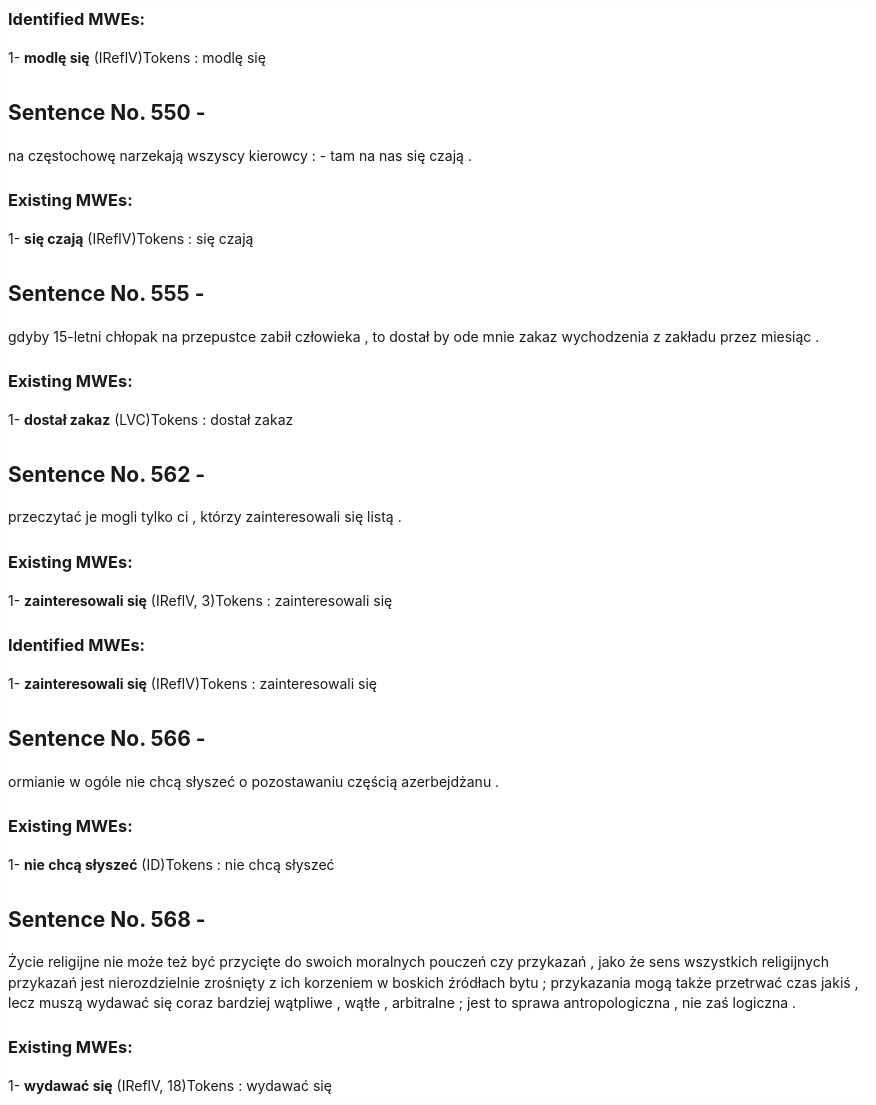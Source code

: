 ### Identified MWEs: 
1- **modlę się** (IReflV)Tokens : 
modlę
się

## Sentence No. 550 - 
na częstochowę narzekają wszyscy kierowcy : - tam na nas się czają . 
### Existing MWEs: 
1- **się czają** (IReflV)Tokens : 
się
czają

## Sentence No. 555 - 
gdyby 15-letni chłopak na przepustce zabił człowieka , to dostał by ode mnie zakaz wychodzenia z zakładu przez miesiąc . 
### Existing MWEs: 
1- **dostał zakaz** (LVC)Tokens : 
dostał
zakaz

## Sentence No. 562 - 
przeczytać je mogli tylko ci , którzy zainteresowali się listą . 
### Existing MWEs: 
1- **zainteresowali się** (IReflV, 3)Tokens : 
zainteresowali
się

### Identified MWEs: 
1- **zainteresowali się** (IReflV)Tokens : 
zainteresowali
się

## Sentence No. 566 - 
ormianie w ogóle nie chcą słyszeć o pozostawaniu częścią azerbejdżanu . 
### Existing MWEs: 
1- **nie chcą słyszeć** (ID)Tokens : 
nie
chcą
słyszeć

## Sentence No. 568 - 
Życie religijne nie może też być przycięte do swoich moralnych pouczeń czy przykazań , jako że sens wszystkich religijnych przykazań jest nierozdzielnie zrośnięty z ich korzeniem w boskich źródłach bytu ; przykazania mogą także przetrwać czas jakiś , lecz muszą wydawać się coraz bardziej wątpliwe , wątłe , arbitralne ; jest to sprawa antropologiczna , nie zaś logiczna . 
### Existing MWEs: 
1- **wydawać się** (IReflV, 18)Tokens : 
wydawać
się
